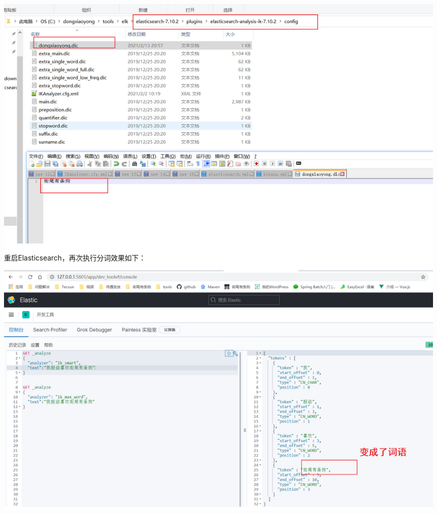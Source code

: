 ![image-20210213205745077](images/image-20210213205745077.png)

重启Elasticsearch，再次执行分词效果如下：

![image-20210213210046109](images/image-20210213210046109.png)
